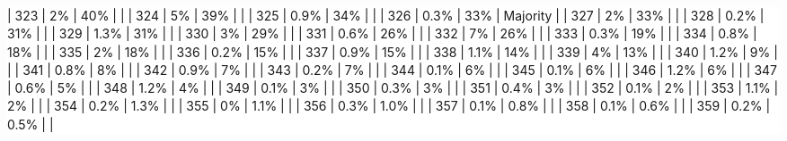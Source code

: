 | 323 | 2% | 40% |  |
| 324 | 5% | 39% |  |
| 325 | 0.9% | 34% |  |
| 326 | 0.3% | 33% | Majority |
| 327 | 2% | 33% |  |
| 328 | 0.2% | 31% |  |
| 329 | 1.3% | 31% |  |
| 330 | 3% | 29% |  |
| 331 | 0.6% | 26% |  |
| 332 | 7% | 26% |  |
| 333 | 0.3% | 19% |  |
| 334 | 0.8% | 18% |  |
| 335 | 2% | 18% |  |
| 336 | 0.2% | 15% |  |
| 337 | 0.9% | 15% |  |
| 338 | 1.1% | 14% |  |
| 339 | 4% | 13% |  |
| 340 | 1.2% | 9% |  |
| 341 | 0.8% | 8% |  |
| 342 | 0.9% | 7% |  |
| 343 | 0.2% | 7% |  |
| 344 | 0.1% | 6% |  |
| 345 | 0.1% | 6% |  |
| 346 | 1.2% | 6% |  |
| 347 | 0.6% | 5% |  |
| 348 | 1.2% | 4% |  |
| 349 | 0.1% | 3% |  |
| 350 | 0.3% | 3% |  |
| 351 | 0.4% | 3% |  |
| 352 | 0.1% | 2% |  |
| 353 | 1.1% | 2% |  |
| 354 | 0.2% | 1.3% |  |
| 355 | 0% | 1.1% |  |
| 356 | 0.3% | 1.0% |  |
| 357 | 0.1% | 0.8% |  |
| 358 | 0.1% | 0.6% |  |
| 359 | 0.2% | 0.5% |  |